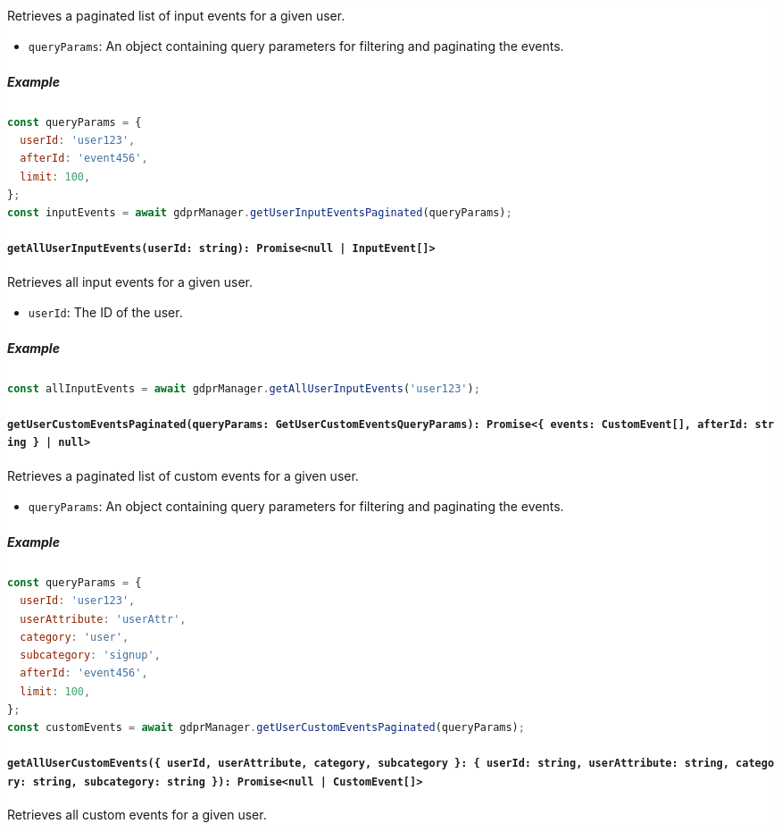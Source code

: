 Retrieves a paginated list of input events for a given user.

- `queryParams`: An object containing query parameters for filtering and paginating the events.

##### Example

```javascript
const queryParams = {
  userId: 'user123',
  afterId: 'event456',
  limit: 100,
};
const inputEvents = await gdprManager.getUserInputEventsPaginated(queryParams);
```

#### `getAllUserInputEvents(userId: string): Promise<null | InputEvent[]>`

Retrieves all input events for a given user.

- `userId`: The ID of the user.

##### Example

```javascript
const allInputEvents = await gdprManager.getAllUserInputEvents('user123');
```

#### `getUserCustomEventsPaginated(queryParams: GetUserCustomEventsQueryParams): Promise<{ events: CustomEvent[], afterId: string } | null>`

Retrieves a paginated list of custom events for a given user.

- `queryParams`: An object containing query parameters for filtering and paginating the events.

##### Example

```javascript
const queryParams = {
  userId: 'user123',
  userAttribute: 'userAttr',
  category: 'user',
  subcategory: 'signup',
  afterId: 'event456',
  limit: 100,
};
const customEvents = await gdprManager.getUserCustomEventsPaginated(queryParams);
```

#### `getAllUserCustomEvents({ userId, userAttribute, category, subcategory }: { userId: string, userAttribute: string, category: string, subcategory: string }): Promise<null | CustomEvent[]>`

Retrieves all custom events for a given user.
